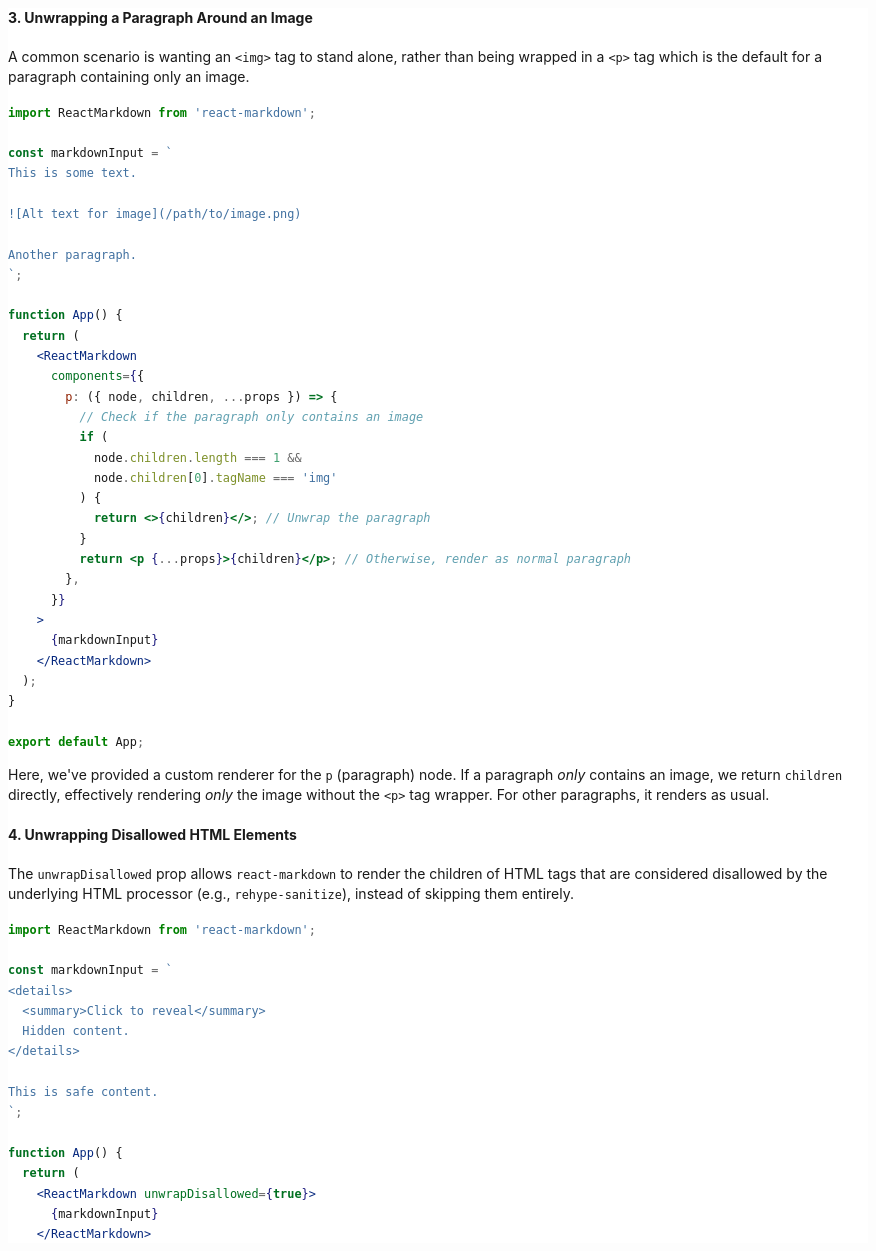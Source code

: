 #### 3. Unwrapping a Paragraph Around an Image

A common scenario is wanting an `<img>` tag to stand alone, rather than being wrapped in a `<p>` tag which is the default for a paragraph containing only an image.

```jsx
import ReactMarkdown from 'react-markdown';

const markdownInput = `
This is some text.

![Alt text for image](/path/to/image.png)

Another paragraph.
`;

function App() {
  return (
    <ReactMarkdown
      components={{
        p: ({ node, children, ...props }) => {
          // Check if the paragraph only contains an image
          if (
            node.children.length === 1 &&
            node.children[0].tagName === 'img'
          ) {
            return <>{children}</>; // Unwrap the paragraph
          }
          return <p {...props}>{children}</p>; // Otherwise, render as normal paragraph
        },
      }}
    >
      {markdownInput}
    </ReactMarkdown>
  );
}

export default App;
```
Here, we've provided a custom renderer for the `p` (paragraph) node. If a paragraph *only* contains an image, we return `children` directly, effectively rendering *only* the image without the `<p>` tag wrapper. For other paragraphs, it renders as usual.

#### 4. Unwrapping Disallowed HTML Elements

The `unwrapDisallowed` prop allows `react-markdown` to render the children of HTML tags that are considered disallowed by the underlying HTML processor (e.g., `rehype-sanitize`), instead of skipping them entirely.

```jsx
import ReactMarkdown from 'react-markdown';

const markdownInput = `
<details>
  <summary>Click to reveal</summary>
  Hidden content.
</details>

This is safe content.
`;

function App() {
  return (
    <ReactMarkdown unwrapDisallowed={true}>
      {markdownInput}
    </ReactMarkdown>
```